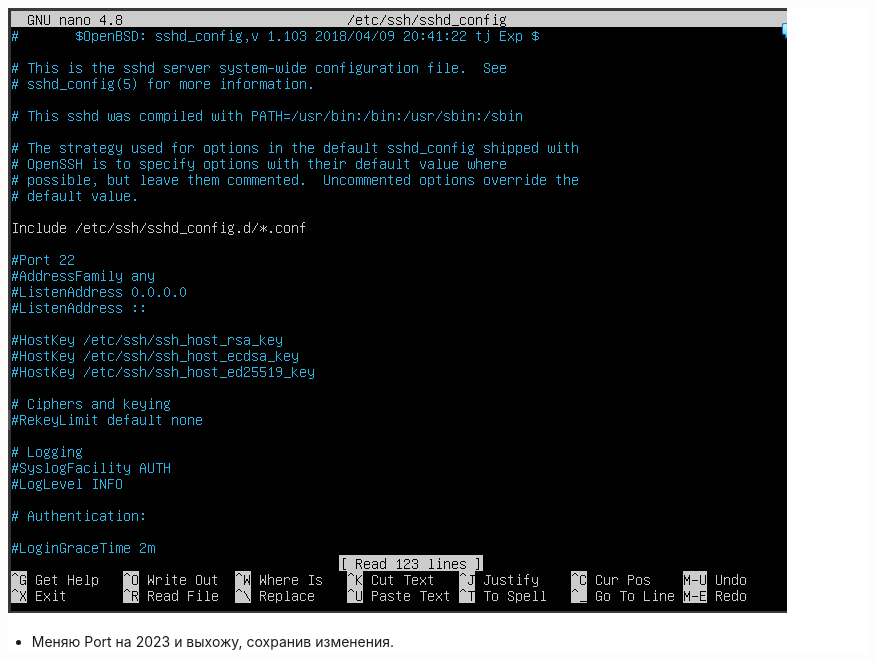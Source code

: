 <img title="title" alt="OS installation screenshot" src="./Screens/8.5.png"><br>

- Меняю Port на 2023 и выхожу, сохранив изменения. 
